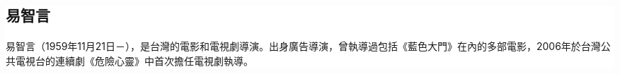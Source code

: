 ## 易智言

易智言（1959年11月21日－），是台灣的電影和電視劇導演。出身廣告導演，曾執導過包括《藍色大門》在內的多部電影，2006年於台灣公共電視台的連續劇《危險心靈》中首次擔任電視劇執導。
